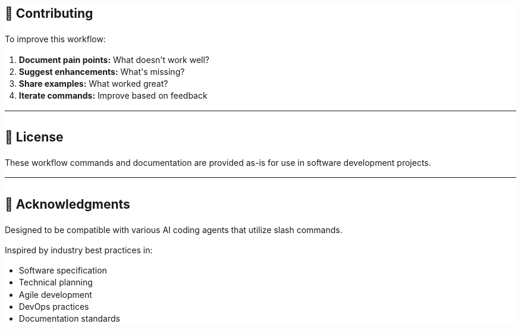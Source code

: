 ## 📝 Contributing

To improve this workflow:

1. **Document pain points:** What doesn't work well?
2. **Suggest enhancements:** What's missing?
3. **Share examples:** What worked great?
4. **Iterate commands:** Improve based on feedback

---

## 📜 License

These workflow commands and documentation are provided as-is for use in software development projects.

---

## 🙏 Acknowledgments

Designed to be compatible with various AI coding agents that utilize slash commands.

Inspired by industry best practices in:

- Software specification
- Technical planning
- Agile development
- DevOps practices
- Documentation standards
